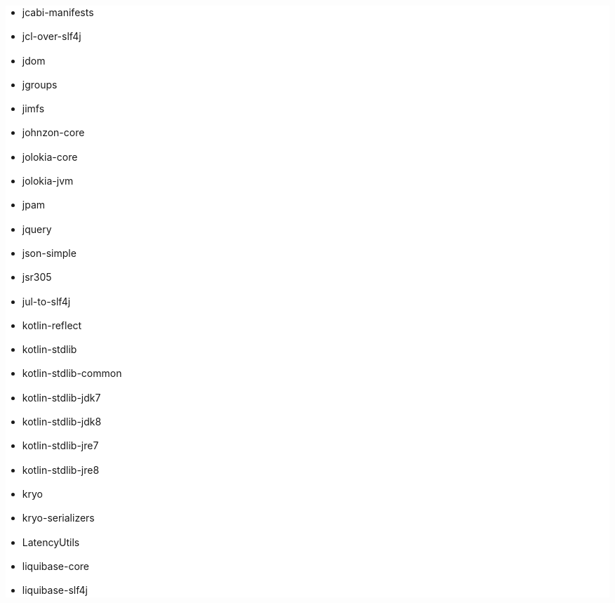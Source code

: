 * jcabi-manifests


* jcl-over-slf4j


* jdom


* jgroups


* jimfs


* johnzon-core


* jolokia-core


* jolokia-jvm


* jpam


* jquery


* json-simple


* jsr305


* jul-to-slf4j


* kotlin-reflect


* kotlin-stdlib


* kotlin-stdlib-common


* kotlin-stdlib-jdk7


* kotlin-stdlib-jdk8


* kotlin-stdlib-jre7


* kotlin-stdlib-jre8


* kryo


* kryo-serializers


* LatencyUtils


* liquibase-core


* liquibase-slf4j
